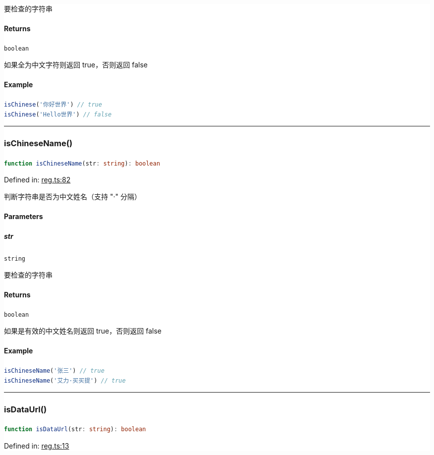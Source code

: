 要检查的字符串

#### Returns

`boolean`

如果全为中文字符则返回 true，否则返回 false

#### Example

```ts
isChinese('你好世界') // true
isChinese('Hello世界') // false
```

***

### isChineseName()

```ts
function isChineseName(str: string): boolean
```

Defined in: [reg.ts:82](https://github.com/Xaviw/function-kit/blob/98b9f91b74d378f39744fe7ad3262547892c04f0/src/reg.ts#L82)

判断字符串是否为中文姓名（支持 "·" 分隔）

#### Parameters

##### str

`string`

要检查的字符串

#### Returns

`boolean`

如果是有效的中文姓名则返回 true，否则返回 false

#### Example

```ts
isChineseName('张三') // true
isChineseName('艾力·买买提') // true
```

***

### isDataUrl()

```ts
function isDataUrl(str: string): boolean
```

Defined in: [reg.ts:13](https://github.com/Xaviw/function-kit/blob/98b9f91b74d378f39744fe7ad3262547892c04f0/src/reg.ts#L13)
